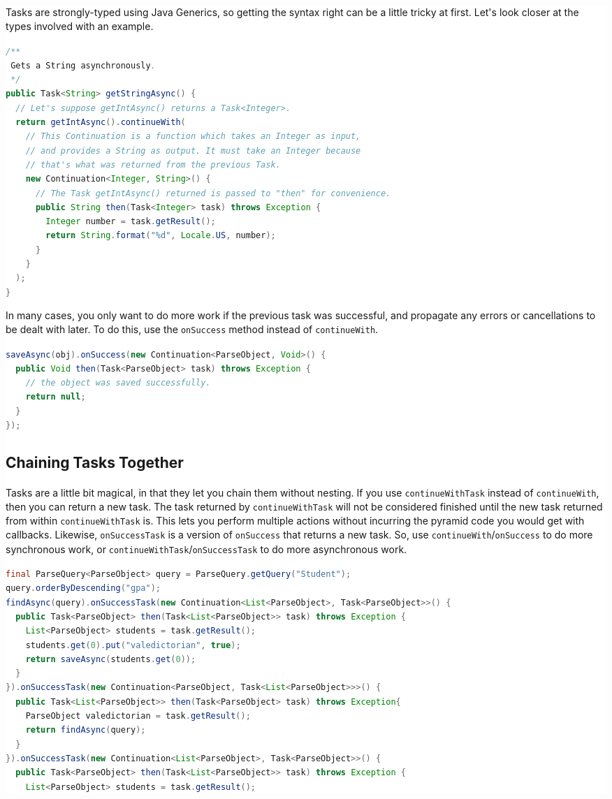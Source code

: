 ```java
```

Tasks are strongly-typed using Java Generics, so getting the syntax right can be a little tricky at first. Let's look closer at the types involved with an example.

```java
/**
 Gets a String asynchronously.
 */
public Task<String> getStringAsync() {
  // Let's suppose getIntAsync() returns a Task<Integer>.
  return getIntAsync().continueWith(
    // This Continuation is a function which takes an Integer as input,
    // and provides a String as output. It must take an Integer because
    // that's what was returned from the previous Task.
    new Continuation<Integer, String>() {
      // The Task getIntAsync() returned is passed to "then" for convenience.
      public String then(Task<Integer> task) throws Exception {
        Integer number = task.getResult();
        return String.format("%d", Locale.US, number);
      }
    }
  );
}
```

In many cases, you only want to do more work if the previous task was successful, and propagate any errors or cancellations to be dealt with later. To do this, use the `onSuccess` method instead of `continueWith`.

```java
saveAsync(obj).onSuccess(new Continuation<ParseObject, Void>() {
  public Void then(Task<ParseObject> task) throws Exception {
    // the object was saved successfully.
    return null;
  }
});
```

## Chaining Tasks Together

Tasks are a little bit magical, in that they let you chain them without nesting. If you use `continueWithTask` instead of `continueWith`, then you can return a new task. The task returned by `continueWithTask` will not be considered finished until the new task returned from within `continueWithTask` is. This lets you perform multiple actions without incurring the pyramid code you would get with callbacks. Likewise, `onSuccessTask` is a version of `onSuccess` that returns a new task. So, use `continueWith`/`onSuccess` to do more synchronous work, or `continueWithTask`/`onSuccessTask` to do more asynchronous work.

```java
final ParseQuery<ParseObject> query = ParseQuery.getQuery("Student");
query.orderByDescending("gpa");
findAsync(query).onSuccessTask(new Continuation<List<ParseObject>, Task<ParseObject>>() {
  public Task<ParseObject> then(Task<List<ParseObject>> task) throws Exception {
    List<ParseObject> students = task.getResult();
    students.get(0).put("valedictorian", true);
    return saveAsync(students.get(0));
  }
}).onSuccessTask(new Continuation<ParseObject, Task<List<ParseObject>>>() {
  public Task<List<ParseObject>> then(Task<ParseObject> task) throws Exception{
    ParseObject valedictorian = task.getResult();
    return findAsync(query);
  }
}).onSuccessTask(new Continuation<List<ParseObject>, Task<ParseObject>>() {
  public Task<ParseObject> then(Task<List<ParseObject>> task) throws Exception {
    List<ParseObject> students = task.getResult();
```